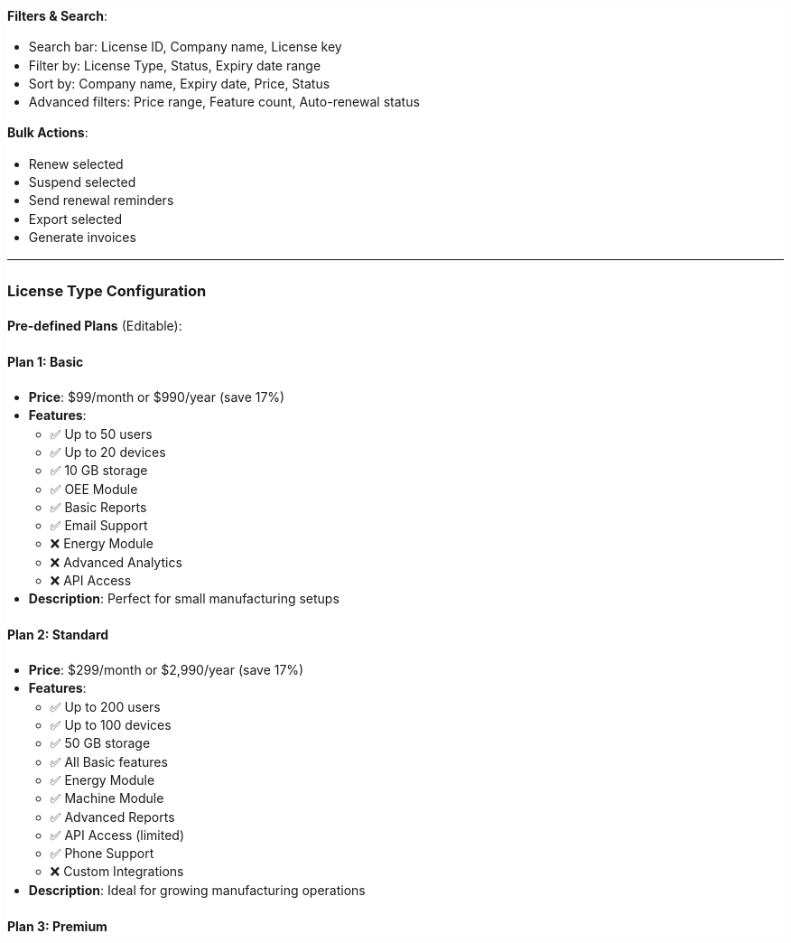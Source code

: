 **Filters \& Search**:

- Search bar: License ID, Company name, License key
- Filter by: License Type, Status, Expiry date range
- Sort by: Company name, Expiry date, Price, Status
- Advanced filters: Price range, Feature count, Auto-renewal status

**Bulk Actions**:

- Renew selected
- Suspend selected
- Send renewal reminders
- Export selected
- Generate invoices

***

### **License Type Configuration**

**Pre-defined Plans** (Editable):

#### **Plan 1: Basic**

- **Price**: \$99/month or \$990/year (save 17%)
- **Features**:
    - ✅ Up to 50 users
    - ✅ Up to 20 devices
    - ✅ 10 GB storage
    - ✅ OEE Module
    - ✅ Basic Reports
    - ✅ Email Support
    - ❌ Energy Module
    - ❌ Advanced Analytics
    - ❌ API Access
- **Description**: Perfect for small manufacturing setups


#### **Plan 2: Standard**

- **Price**: \$299/month or \$2,990/year (save 17%)
- **Features**:
    - ✅ Up to 200 users
    - ✅ Up to 100 devices
    - ✅ 50 GB storage
    - ✅ All Basic features
    - ✅ Energy Module
    - ✅ Machine Module
    - ✅ Advanced Reports
    - ✅ API Access (limited)
    - ✅ Phone Support
    - ❌ Custom Integrations
- **Description**: Ideal for growing manufacturing operations


#### **Plan 3: Premium**

